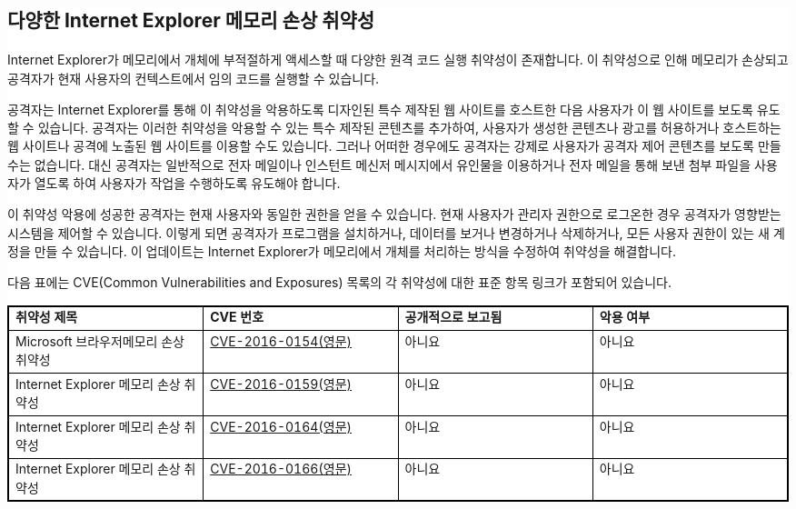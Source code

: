 <span id="sectionToggle4"></span>
다양한 Internet Explorer 메모리 손상 취약성
-------------------------------------------

Internet Explorer가 메모리에서 개체에 부적절하게 액세스할 때 다양한 원격 코드 실행 취약성이 존재합니다. 이 취약성으로 인해 메모리가 손상되고 공격자가 현재 사용자의 컨텍스트에서 임의 코드를 실행할 수 있습니다.

공격자는 Internet Explorer를 통해 이 취약성을 악용하도록 디자인된 특수 제작된 웹 사이트를 호스트한 다음 사용자가 이 웹 사이트를 보도록 유도할 수 있습니다. 공격자는 이러한 취약성을 악용할 수 있는 특수 제작된 콘텐츠를 추가하여, 사용자가 생성한 콘텐츠나 광고를 허용하거나 호스트하는 웹 사이트나 공격에 노출된 웹 사이트를 이용할 수도 있습니다. 그러나 어떠한 경우에도 공격자는 강제로 사용자가 공격자 제어 콘텐츠를 보도록 만들 수는 없습니다. 대신 공격자는 일반적으로 전자 메일이나 인스턴트 메신저 메시지에서 유인물을 이용하거나 전자 메일을 통해 보낸 첨부 파일을 사용자가 열도록 하여 사용자가 작업을 수행하도록 유도해야 합니다.

이 취약성 악용에 성공한 공격자는 현재 사용자와 동일한 권한을 얻을 수 있습니다. 현재 사용자가 관리자 권한으로 로그온한 경우 공격자가 영향받는 시스템을 제어할 수 있습니다. 이렇게 되면 공격자가 프로그램을 설치하거나, 데이터를 보거나 변경하거나 삭제하거나, 모든 사용자 권한이 있는 새 계정을 만들 수 있습니다. 이 업데이트는 Internet Explorer가 메모리에서 개체를 처리하는 방식을 수정하여 취약성을 해결합니다.

다음 표에는 CVE(Common Vulnerabilities and Exposures) 목록의 각 취약성에 대한 표준 항목 링크가 포함되어 있습니다.

 
<table style="border:1px solid black;">
<colgroup>
<col width="25%" />
<col width="25%" />
<col width="25%" />
<col width="25%" />
</colgroup>
<tbody>
<tr class="odd">
<td style="border:1px solid black;"><strong>취약성 제목</strong></td>
<td style="border:1px solid black;"><strong>CVE 번호</strong></td>
<td style="border:1px solid black;"><strong>공개적으로 보고됨</strong></td>
<td style="border:1px solid black;"><strong>악용 여부</strong></td>
</tr>
<tr class="even">
<td style="border:1px solid black;">Microsoft 브라우저메모리 손상 취약성</td>
<td style="border:1px solid black;"><a href="http://www.cve.mitre.org/cgi-bin/cvename.cgi?name=cve-2016-0154">CVE-2016-0154(영문)</a></td>
<td style="border:1px solid black;">아니요</td>
<td style="border:1px solid black;">아니요</td>
</tr>
<tr class="odd">
<td style="border:1px solid black;">Internet Explorer 메모리 손상 취약성</td>
<td style="border:1px solid black;"><a href="http://www.cve.mitre.org/cgi-bin/cvename.cgi?name=cve-2016-0159">CVE-2016-0159(영문)</a></td>
<td style="border:1px solid black;">아니요</td>
<td style="border:1px solid black;">아니요</td>
</tr>
<tr class="even">
<td style="border:1px solid black;">Internet Explorer 메모리 손상 취약성</td>
<td style="border:1px solid black;"><a href="http://www.cve.mitre.org/cgi-bin/cvename.cgi?name=cve-2016-0164">CVE-2016-0164(영문)</a></td>
<td style="border:1px solid black;">아니요</td>
<td style="border:1px solid black;">아니요</td>
</tr>
<tr class="odd">
<td style="border:1px solid black;">Internet Explorer 메모리 손상 취약성</td>
<td style="border:1px solid black;"><a href="http://www.cve.mitre.org/cgi-bin/cvename.cgi?name=cve-2016-0166">CVE-2016-0166(영문)</a></td>
<td style="border:1px solid black;">아니요</td>
<td style="border:1px solid black;">아니요</td>
</tr>
</tbody>
</table>
  